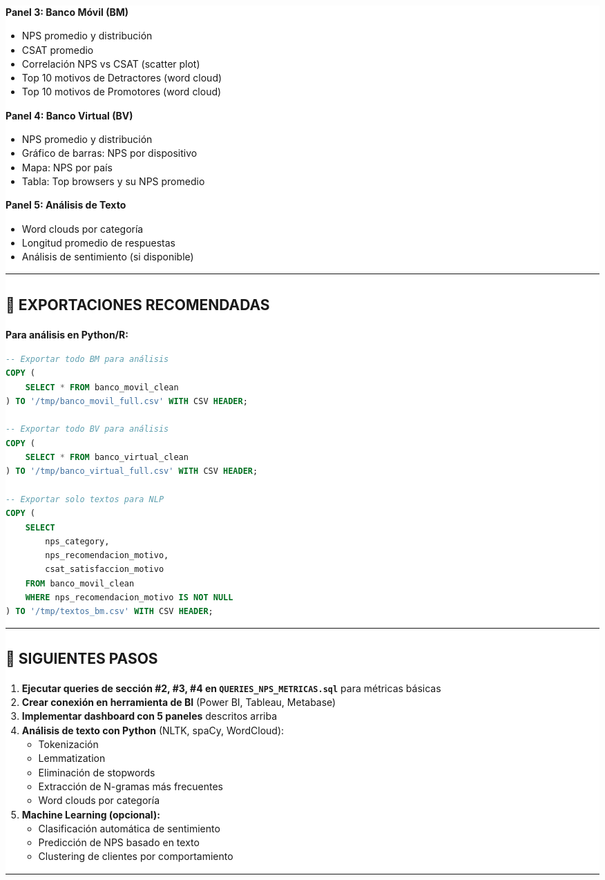 **Panel 3: Banco Móvil (BM)**
- NPS promedio y distribución
- CSAT promedio
- Correlación NPS vs CSAT (scatter plot)
- Top 10 motivos de Detractores (word cloud)
- Top 10 motivos de Promotores (word cloud)

**Panel 4: Banco Virtual (BV)**
- NPS promedio y distribución
- Gráfico de barras: NPS por dispositivo
- Mapa: NPS por país
- Tabla: Top browsers y su NPS promedio

**Panel 5: Análisis de Texto**
- Word clouds por categoría
- Longitud promedio de respuestas
- Análisis de sentimiento (si disponible)

---

## 📁 EXPORTACIONES RECOMENDADAS

**Para análisis en Python/R:**

```sql
-- Exportar todo BM para análisis
COPY (
    SELECT * FROM banco_movil_clean
) TO '/tmp/banco_movil_full.csv' WITH CSV HEADER;

-- Exportar todo BV para análisis
COPY (
    SELECT * FROM banco_virtual_clean
) TO '/tmp/banco_virtual_full.csv' WITH CSV HEADER;

-- Exportar solo textos para NLP
COPY (
    SELECT
        nps_category,
        nps_recomendacion_motivo,
        csat_satisfaccion_motivo
    FROM banco_movil_clean
    WHERE nps_recomendacion_motivo IS NOT NULL
) TO '/tmp/textos_bm.csv' WITH CSV HEADER;
```

---

## 🔄 SIGUIENTES PASOS

1. **Ejecutar queries de sección #2, #3, #4 en `QUERIES_NPS_METRICAS.sql`** para métricas básicas
2. **Crear conexión en herramienta de BI** (Power BI, Tableau, Metabase)
3. **Implementar dashboard con 5 paneles** descritos arriba
4. **Análisis de texto con Python** (NLTK, spaCy, WordCloud):
   - Tokenización
   - Lemmatization
   - Eliminación de stopwords
   - Extracción de N-gramas más frecuentes
   - Word clouds por categoría
5. **Machine Learning (opcional):**
   - Clasificación automática de sentimiento
   - Predicción de NPS basado en texto
   - Clustering de clientes por comportamiento

---